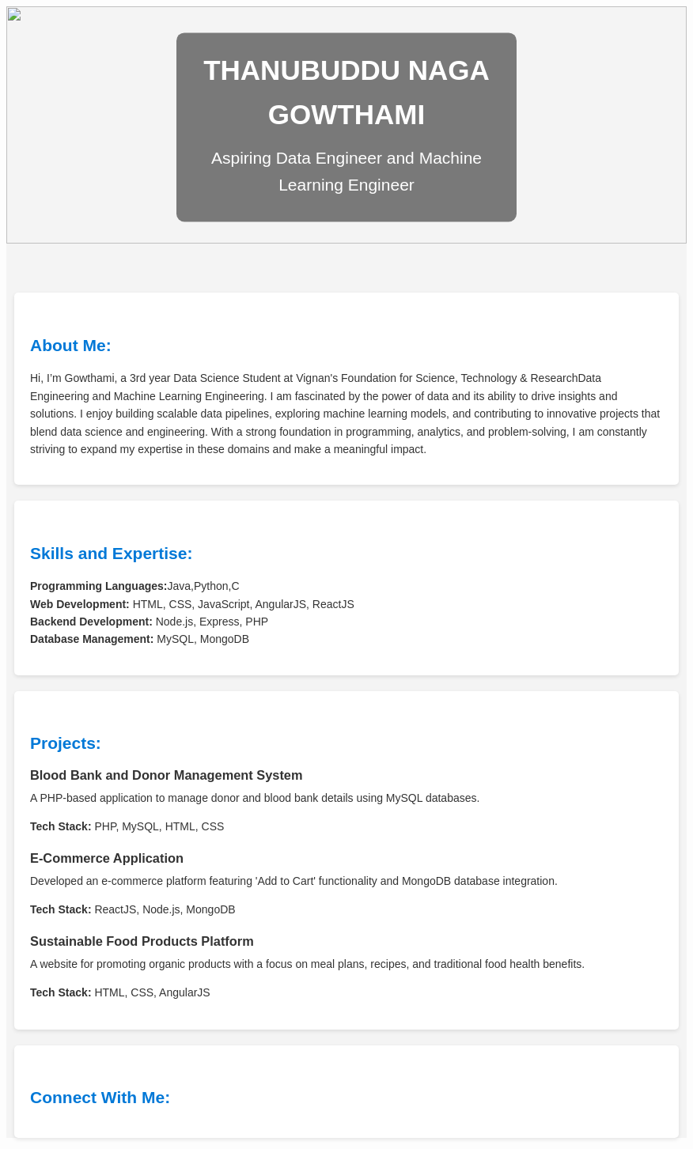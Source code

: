 <!DOCTYPE html>
<html lang="en">

<body style="font-family: Arial, sans-serif; line-height: 1.6; margin: 0; padding: 0; color: #333; background: #f4f4f4;">
    <header style="position: relative; text-align: center; color: white;">
    <img src="https://thumbs.dreamstime.com/b/data-science-deep-learning-artificial-intelligence-analysis-internet-modern-technology-concept-130068639.jpg"  style="width: 100%; height: 300px; object-fit: cover;">
    <div style="position: absolute; top: 50%; left: 50%; transform: translate(-50%, -50%); background: rgba(0, 0, 0, 0.5); padding: 20px; border-radius: 10px;">
        <h1 style="margin: 0; font-size: 2.5em;">THANUBUDDU NAGA GOWTHAMI</h1>
        <p style="font-size: 1.5em; margin: 10px 0;">Aspiring Data Engineer and Machine Learning Engineer</p>
    </div>
   </header>
   <section id="about" style="padding: 20px; margin: 20px auto; background: white; max-width: 800px; border-radius: 5px; box-shadow: 0 2px 5px rgba(0, 0, 0, 0.1);">
        <h2 style="color: #0078d7; margin-bottom: 10px;">About Me:</h2>
        <p>Hi, I’m Gowthami, a 3rd year Data Science Student at Vignan's Foundation for Science, Technology & ResearchData Engineering and Machine Learning Engineering. 
        I am fascinated by the power of data and its ability to drive insights and solutions. I enjoy building scalable data pipelines, 
        exploring machine learning models, and contributing to innovative projects that blend data science and engineering. 
        With a strong foundation in programming, analytics, and problem-solving, I am constantly striving to expand my expertise 
        in these domains and make a meaningful impact.</p>
    </section>
    <section id="skills" style="padding: 20px; margin: 20px auto; background: white; max-width: 800px; border-radius: 5px; box-shadow: 0 2px 5px rgba(0, 0, 0, 0.1);">
        <h2 style="color: #0078d7; margin-bottom: 10px;">Skills and Expertise:</h2>
        <ul style="list-style: none; padding: 0;">
            <li><b>Programming Languages:</b>Java,Python,C </li>
            <li><b>Web Development:</b> HTML, CSS, JavaScript, AngularJS, ReactJS</li>
            <li><b>Backend Development:</b> Node.js, Express, PHP</li>
            <li><b>Database Management:</b> MySQL, MongoDB</li>
        </ul>
    </section>
    <section id="projects" style="padding: 20px; margin: 20px auto; background: white; max-width: 800px; border-radius: 5px; box-shadow: 0 2px 5px rgba(0, 0, 0, 0.1);">
        <h2 style="color: #0078d7; margin-bottom: 10px;">Projects:</h2>
        <div class="project" style="margin-bottom: 15px;">
            <h3 style="margin: 5px 0; color: #333;">Blood Bank and Donor Management System</h3>
            <p style="margin: 5px 0;">A PHP-based application to manage donor and blood bank details using MySQL databases.</p>
            <p><b>Tech Stack:</b> PHP, MySQL, HTML, CSS</p>
        </div>
        <div class="project" style="margin-bottom: 15px;">
            <h3 style="margin: 5px 0; color: #333;">E-Commerce Application</h3>
            <p style="margin: 5px 0;">Developed an e-commerce platform featuring 'Add to Cart' functionality and MongoDB database integration.</p>
            <p><b>Tech Stack:</b> ReactJS, Node.js, MongoDB</p>
        </div>
        <div class="project" style="margin-bottom: 15px;">
            <h3 style="margin: 5px 0; color: #333;">Sustainable Food Products Platform</h3>
            <p style="margin: 5px 0;">A website for promoting organic products with a focus on meal plans, recipes, and traditional food health benefits.</p>
            <p><b>Tech Stack:</b> HTML, CSS, AngularJS</p>
        </div>
    </section>
    <section id="contact" style="padding: 20px; margin: 20px auto; background: white; max-width: 800px; border-radius: 5px; box-shadow: 0 2px 5px rgba(0, 0, 0, 0.1);">
        <h2 style="color: #0078d7; margin-bottom: 10px;">Connect With Me:</h2>
        <ul style="list-style: none; padding: 0;">